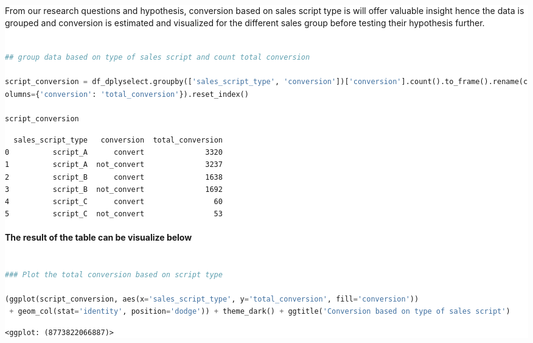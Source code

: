 </div>



From our research questions and hypothesis, conversion based on sales script type is will offer valuable insight hence the data is grouped and conversion is estimated and visualized for the different sales group before testing their hypothesis further.


<div class="layout-chunk" data-layout="l-body">

```python

## group data based on type of sales script and count total conversion

script_conversion = df_dplyselect.groupby(['sales_script_type', 'conversion'])['conversion'].count().to_frame().rename(columns={'conversion': 'total_conversion'}).reset_index()

script_conversion
```

```
  sales_script_type   conversion  total_conversion
0          script_A      convert              3320
1          script_A  not_convert              3237
2          script_B      convert              1638
3          script_B  not_convert              1692
4          script_C      convert                60
5          script_C  not_convert                53
```

</div>



#### The result of the table can be visualize below


<div class="layout-chunk" data-layout="l-body">

```python

### Plot the total conversion based on script type

(ggplot(script_conversion, aes(x='sales_script_type', y='total_conversion', fill='conversion'))
 + geom_col(stat='identity', position='dodge')) + theme_dark() + ggtitle('Conversion based on type of sales script')
```

```
<ggplot: (8773822066887)>
```
